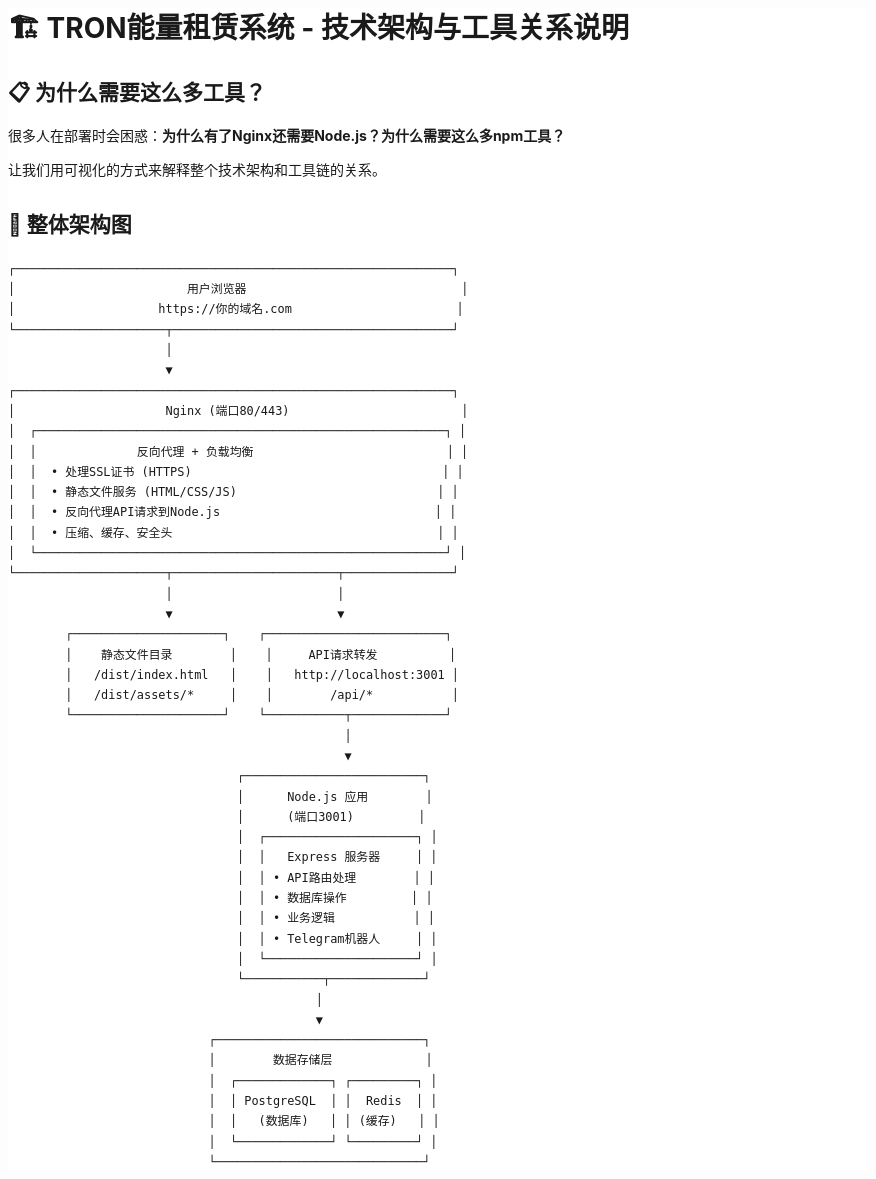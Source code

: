 # 🏗️ TRON能量租赁系统 - 技术架构与工具关系说明

## 📋 为什么需要这么多工具？

很多人在部署时会困惑：**为什么有了Nginx还需要Node.js？为什么需要这么多npm工具？**

让我们用可视化的方式来解释整个技术架构和工具链的关系。

## 🎯 整体架构图

```
┌─────────────────────────────────────────────────────────────┐
│                        用户浏览器                              │
│                    https://你的域名.com                       │
└─────────────────────┬───────────────────────────────────────┘
                      │
                      ▼
┌─────────────────────────────────────────────────────────────┐
│                     Nginx (端口80/443)                        │
│  ┌─────────────────────────────────────────────────────────┐ │
│  │              反向代理 + 负载均衡                           │ │
│  │  • 处理SSL证书 (HTTPS)                                   │ │
│  │  • 静态文件服务 (HTML/CSS/JS)                            │ │
│  │  • 反向代理API请求到Node.js                              │ │
│  │  • 压缩、缓存、安全头                                     │ │
│  └─────────────────────────────────────────────────────────┘ │
└─────────────────────┬───────────────────────┬───────────────┘
                      │                       │
                      ▼                       ▼
        ┌─────────────────────┐    ┌─────────────────────────┐
        │    静态文件目录        │    │     API请求转发          │
        │   /dist/index.html   │    │   http://localhost:3001 │
        │   /dist/assets/*     │    │        /api/*           │
        └─────────────────────┘    └───────────┬─────────────┘
                                               │
                                               ▼
                                ┌─────────────────────────┐
                                │      Node.js 应用        │
                                │      (端口3001)         │
                                │  ┌─────────────────────┐ │
                                │  │   Express 服务器     │ │
                                │  │ • API路由处理        │ │
                                │  │ • 数据库操作         │ │
                                │  │ • 业务逻辑           │ │
                                │  │ • Telegram机器人     │ │
                                │  └─────────────────────┘ │
                                └───────────┬─────────────┘
                                           │
                                           ▼
                            ┌─────────────────────────────┐
                            │        数据存储层             │
                            │  ┌─────────────┐ ┌─────────┐ │
                            │  │ PostgreSQL  │ │  Redis  │ │
                            │  │   (数据库)   │ │ (缓存)   │ │
                            │  └─────────────┘ └─────────┘ │
                            └─────────────────────────────┘
```
